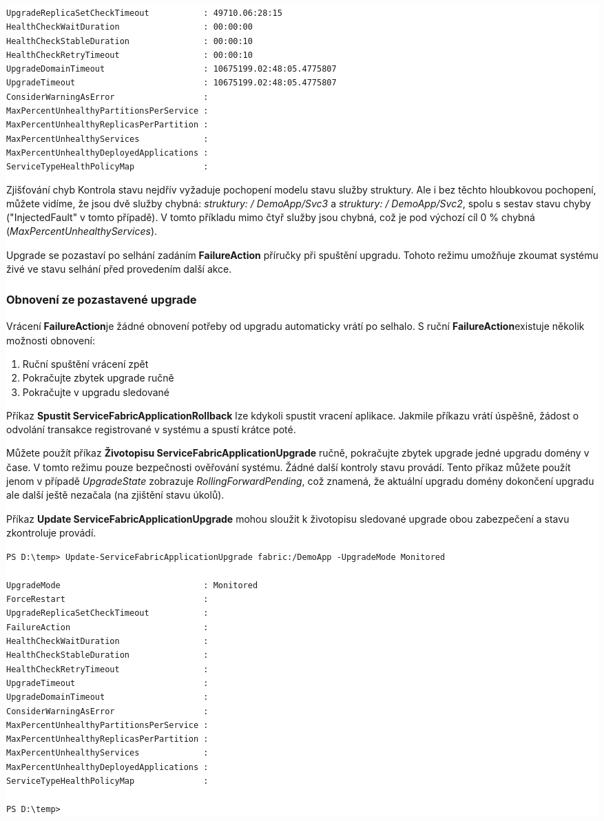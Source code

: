 ~~~
UpgradeReplicaSetCheckTimeout           : 49710.06:28:15
HealthCheckWaitDuration                 : 00:00:00
HealthCheckStableDuration               : 00:00:10
HealthCheckRetryTimeout                 : 00:00:10
UpgradeDomainTimeout                    : 10675199.02:48:05.4775807
UpgradeTimeout                          : 10675199.02:48:05.4775807
ConsiderWarningAsError                  :
MaxPercentUnhealthyPartitionsPerService :
MaxPercentUnhealthyReplicasPerPartition :
MaxPercentUnhealthyServices             :
MaxPercentUnhealthyDeployedApplications :
ServiceTypeHealthPolicyMap              :
~~~

Zjišťování chyb Kontrola stavu nejdřív vyžaduje pochopení modelu stavu služby struktury. Ale i bez těchto hloubkovou pochopení, můžete vidíme, že jsou dvě služby chybná: *struktury: / DemoApp/Svc3* a *struktury: / DemoApp/Svc2*, spolu s sestav stavu chyby ("InjectedFault" v tomto případě). V tomto příkladu mimo čtyř služby jsou chybná, což je pod výchozí cíl 0 % chybná (*MaxPercentUnhealthyServices*).

Upgrade se pozastaví po selhání zadáním **FailureAction** příručky při spuštění upgradu. Tohoto režimu umožňuje zkoumat systému živé ve stavu selhání před provedením další akce.

### <a name="recover-from-a-suspended-upgrade"></a>Obnovení ze pozastavené upgrade

Vrácení **FailureAction**je žádné obnovení potřeby od upgradu automaticky vrátí po selhalo. S ruční **FailureAction**existuje několik možnosti obnovení:

1. Ruční spuštění vrácení zpět
2. Pokračujte zbytek upgrade ručně
3. Pokračujte v upgradu sledované

Příkaz **Spustit ServiceFabricApplicationRollback** lze kdykoli spustit vracení aplikace. Jakmile příkazu vrátí úspěšně, žádost o odvolání transakce registrované v systému a spustí krátce poté.

Můžete použít příkaz **Životopisu ServiceFabricApplicationUpgrade** ručně, pokračujte zbytek upgrade jedné upgradu domény v čase. V tomto režimu pouze bezpečnosti ověřování systému. Žádné další kontroly stavu provádí. Tento příkaz můžete použít jenom v případě *UpgradeState* zobrazuje *RollingForwardPending*, což znamená, že aktuální upgradu domény dokončení upgradu ale další ještě nezačala (na zjištění stavu úkolů).

Příkaz **Update ServiceFabricApplicationUpgrade** mohou sloužit k životopisu sledované upgrade obou zabezpečení a stavu zkontroluje provádí.

~~~
PS D:\temp> Update-ServiceFabricApplicationUpgrade fabric:/DemoApp -UpgradeMode Monitored

UpgradeMode                             : Monitored
ForceRestart                            :
UpgradeReplicaSetCheckTimeout           :
FailureAction                           :
HealthCheckWaitDuration                 :
HealthCheckStableDuration               :
HealthCheckRetryTimeout                 :
UpgradeTimeout                          :
UpgradeDomainTimeout                    :
ConsiderWarningAsError                  :
MaxPercentUnhealthyPartitionsPerService :
MaxPercentUnhealthyReplicasPerPartition :
MaxPercentUnhealthyServices             :
MaxPercentUnhealthyDeployedApplications :
ServiceTypeHealthPolicyMap              :

PS D:\temp>
~~~
